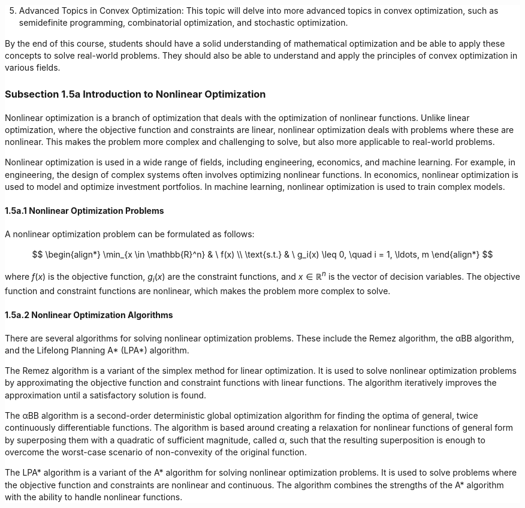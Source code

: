 5. Advanced Topics in Convex Optimization: This topic will delve into more advanced topics in convex optimization, such as semidefinite programming, combinatorial optimization, and stochastic optimization.

By the end of this course, students should have a solid understanding of mathematical optimization and be able to apply these concepts to solve real-world problems. They should also be able to understand and apply the principles of convex optimization in various fields.




### Subsection 1.5a Introduction to Nonlinear Optimization

Nonlinear optimization is a branch of optimization that deals with the optimization of nonlinear functions. Unlike linear optimization, where the objective function and constraints are linear, nonlinear optimization deals with problems where these are nonlinear. This makes the problem more complex and challenging to solve, but also more applicable to real-world problems.

Nonlinear optimization is used in a wide range of fields, including engineering, economics, and machine learning. For example, in engineering, the design of complex systems often involves optimizing nonlinear functions. In economics, nonlinear optimization is used to model and optimize investment portfolios. In machine learning, nonlinear optimization is used to train complex models.

#### 1.5a.1 Nonlinear Optimization Problems

A nonlinear optimization problem can be formulated as follows:

$$
\begin{align*}
\min_{x \in \mathbb{R}^n} & \ f(x) \\
\text{s.t.} & \ g_i(x) \leq 0, \quad i = 1, \ldots, m
\end{align*}
$$

where $f(x)$ is the objective function, $g_i(x)$ are the constraint functions, and $x \in \mathbb{R}^n$ is the vector of decision variables. The objective function and constraint functions are nonlinear, which makes the problem more complex to solve.

#### 1.5a.2 Nonlinear Optimization Algorithms

There are several algorithms for solving nonlinear optimization problems. These include the Remez algorithm, the αΒΒ algorithm, and the Lifelong Planning A* (LPA*) algorithm.

The Remez algorithm is a variant of the simplex method for linear optimization. It is used to solve nonlinear optimization problems by approximating the objective function and constraint functions with linear functions. The algorithm iteratively improves the approximation until a satisfactory solution is found.

The αΒΒ algorithm is a second-order deterministic global optimization algorithm for finding the optima of general, twice continuously differentiable functions. The algorithm is based around creating a relaxation for nonlinear functions of general form by superposing them with a quadratic of sufficient magnitude, called α, such that the resulting superposition is enough to overcome the worst-case scenario of non-convexity of the original function.

The LPA* algorithm is a variant of the A* algorithm for solving nonlinear optimization problems. It is used to solve problems where the objective function and constraints are nonlinear and continuous. The algorithm combines the strengths of the A* algorithm with the ability to handle nonlinear functions.

